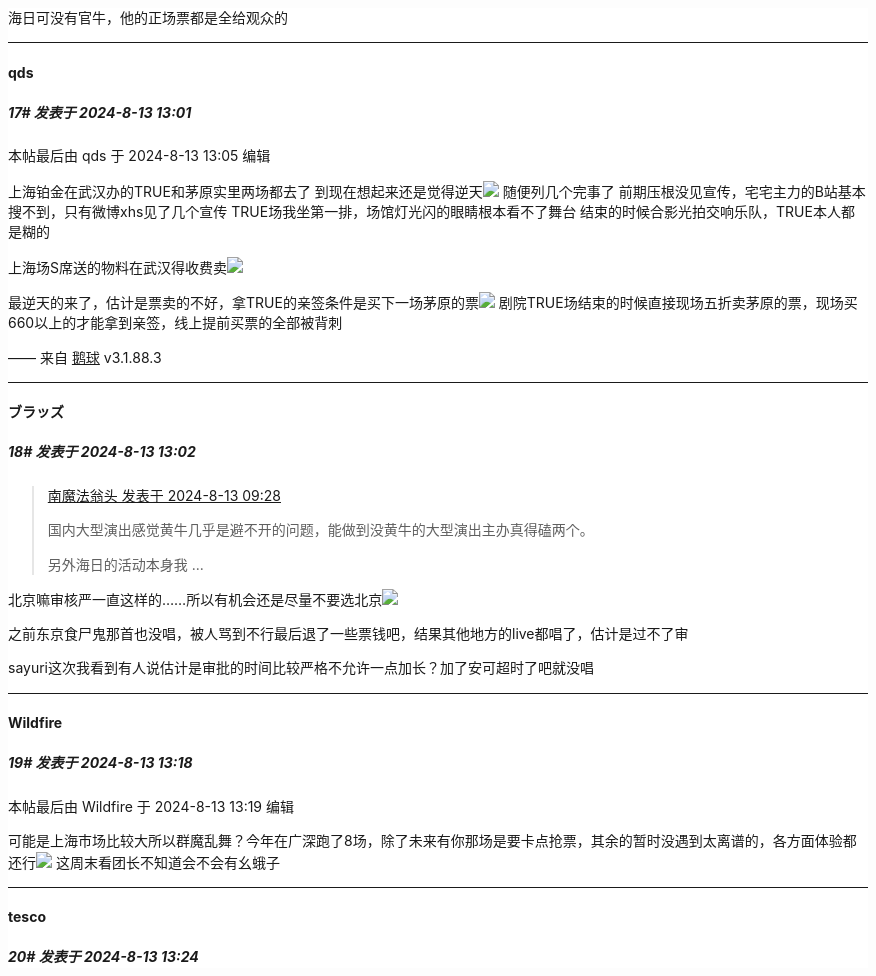 海日可没有官牛，他的正场票都是全给观众的

*****

####  qds  
##### 17#       发表于 2024-8-13 13:01

 本帖最后由 qds 于 2024-8-13 13:05 编辑 

上海铂金在武汉办的TRUE和茅原实里两场都去了
到现在想起来还是觉得逆天<img src="https://static.saraba1st.com/image/smiley/face2017/067.png" referrerpolicy="no-referrer">
随便列几个完事了
前期压根没见宣传，宅宅主力的B站基本搜不到，只有微博xhs见了几个宣传
TRUE场我坐第一排，场馆灯光闪的眼睛根本看不了舞台
结束的时候合影光拍交响乐队，TRUE本人都是糊的

上海场S席送的物料在武汉得收费卖<img src="https://static.saraba1st.com/image/smiley/face2017/004.gif" referrerpolicy="no-referrer">

最逆天的来了，估计是票卖的不好，拿TRUE的亲签条件是买下一场茅原的票<img src="https://static.saraba1st.com/image/smiley/face2017/067.png" referrerpolicy="no-referrer">
剧院TRUE场结束的时候直接现场五折卖茅原的票，现场买660以上的才能拿到亲签，线上提前买票的全部被背刺

—— 来自 [鹅球](https://www.pgyer.com/GcUxKd4w) v3.1.88.3

*****

####  ブラッズ  
##### 18#       发表于 2024-8-13 13:02

<blockquote><a href="httphttps://bbs.saraba1st.com/2b/forum.php?mod=redirect&amp;goto=findpost&amp;pid=65878536&amp;ptid=2194907" target="_blank">南魔法翁头 发表于 2024-8-13 09:28</a>

国内大型演出感觉黄牛几乎是避不开的问题，能做到没黄牛的大型演出主办真得磕两个。

另外海日的活动本身我 ...</blockquote>
北京嘛审核严一直这样的……所以有机会还是尽量不要选北京<img src="https://static.saraba1st.com/image/smiley/face/04.gif" referrerpolicy="no-referrer">

之前东京食尸鬼那首也没唱，被人骂到不行最后退了一些票钱吧，结果其他地方的live都唱了，估计是过不了审

sayuri这次我看到有人说估计是审批的时间比较严格不允许一点加长？加了安可超时了吧就没唱

*****

####  Wildfire  
##### 19#       发表于 2024-8-13 13:18

 本帖最后由 Wildfire 于 2024-8-13 13:19 编辑 

可能是上海市场比较大所以群魔乱舞？今年在广深跑了8场，除了未来有你那场是要卡点抢票，其余的暂时没遇到太离谱的，各方面体验都还行<img src="https://static.saraba1st.com/image/smiley/face2017/013.png" referrerpolicy="no-referrer"> 这周末看团长不知道会不会有幺蛾子

*****

####  tesco  
##### 20#       发表于 2024-8-13 13:24
